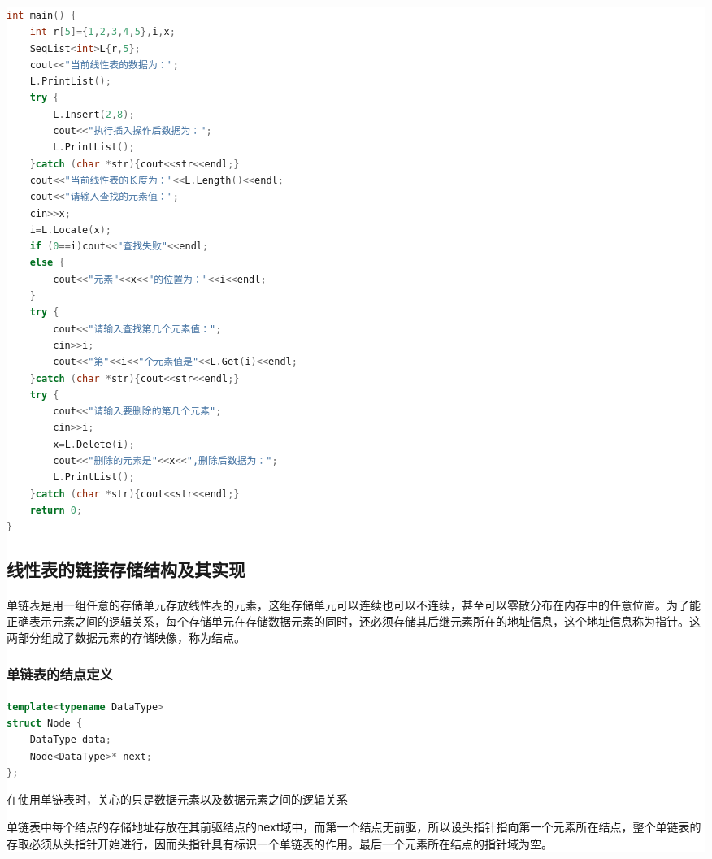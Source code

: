 ```c++
int main() {
    int r[5]={1,2,3,4,5},i,x;
    SeqList<int>L{r,5};
    cout<<"当前线性表的数据为：";
    L.PrintList();
    try {
        L.Insert(2,8);
        cout<<"执行插入操作后数据为：";
        L.PrintList();
    }catch (char *str){cout<<str<<endl;}
    cout<<"当前线性表的长度为："<<L.Length()<<endl;
    cout<<"请输入查找的元素值：";
    cin>>x;
    i=L.Locate(x);
    if (0==i)cout<<"查找失败"<<endl;
    else {
        cout<<"元素"<<x<<"的位置为："<<i<<endl;
    }
    try {
        cout<<"请输入查找第几个元素值：";
        cin>>i;
        cout<<"第"<<i<<"个元素值是"<<L.Get(i)<<endl;
    }catch (char *str){cout<<str<<endl;}
    try {
        cout<<"请输入要删除的第几个元素";
        cin>>i;
        x=L.Delete(i);
        cout<<"删除的元素是"<<x<<",删除后数据为：";
        L.PrintList();
    }catch (char *str){cout<<str<<endl;}
    return 0;
}
```

## 线性表的链接存储结构及其实现

单链表是用一组任意的存储单元存放线性表的元素，这组存储单元可以连续也可以不连续，甚至可以零散分布在内存中的任意位置。为了能正确表示元素之间的逻辑关系，每个存储单元在存储数据元素的同时，还必须存储其后继元素所在的地址信息，这个地址信息称为指针。这两部分组成了数据元素的存储映像，称为结点。

### 单链表的结点定义

```c++
template<typename DataType>
struct Node {
    DataType data;
    Node<DataType>* next;
};
```

在使用单链表时，关心的只是数据元素以及数据元素之间的逻辑关系

单链表中每个结点的存储地址存放在其前驱结点的next域中，而第一个结点无前驱，所以设头指针指向第一个元素所在结点，整个单链表的存取必须从头指针开始进行，因而头指针具有标识一个单链表的作用。最后一个元素所在结点的指针域为空。
